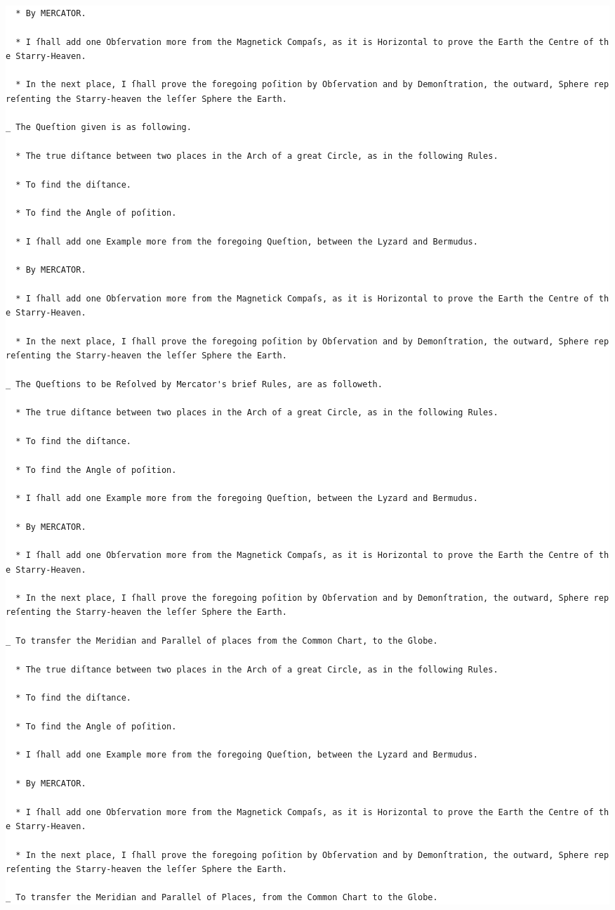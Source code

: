       * By MERCATOR.

      * I ſhall add one Obſervation more from the Magnetick Compaſs, as it is Horizontal to prove the Earth the Centre of the Starry-Heaven.

      * In the next place, I ſhall prove the foregoing poſition by Obſervation and by Demonſtration, the outward, Sphere repreſenting the Starry-heaven the leſſer Sphere the Earth.

    _ The Queſtion given is as following.

      * The true diſtance between two places in the Arch of a great Circle, as in the following Rules.

      * To find the diſtance.

      * To find the Angle of poſition.

      * I ſhall add one Example more from the foregoing Queſtion, between the Lyzard and Bermudus.

      * By MERCATOR.

      * I ſhall add one Obſervation more from the Magnetick Compaſs, as it is Horizontal to prove the Earth the Centre of the Starry-Heaven.

      * In the next place, I ſhall prove the foregoing poſition by Obſervation and by Demonſtration, the outward, Sphere repreſenting the Starry-heaven the leſſer Sphere the Earth.

    _ The Queſtions to be Reſolved by Mercator's brief Rules, are as followeth.

      * The true diſtance between two places in the Arch of a great Circle, as in the following Rules.

      * To find the diſtance.

      * To find the Angle of poſition.

      * I ſhall add one Example more from the foregoing Queſtion, between the Lyzard and Bermudus.

      * By MERCATOR.

      * I ſhall add one Obſervation more from the Magnetick Compaſs, as it is Horizontal to prove the Earth the Centre of the Starry-Heaven.

      * In the next place, I ſhall prove the foregoing poſition by Obſervation and by Demonſtration, the outward, Sphere repreſenting the Starry-heaven the leſſer Sphere the Earth.

    _ To transfer the Meridian and Parallel of places from the Common Chart, to the Globe.

      * The true diſtance between two places in the Arch of a great Circle, as in the following Rules.

      * To find the diſtance.

      * To find the Angle of poſition.

      * I ſhall add one Example more from the foregoing Queſtion, between the Lyzard and Bermudus.

      * By MERCATOR.

      * I ſhall add one Obſervation more from the Magnetick Compaſs, as it is Horizontal to prove the Earth the Centre of the Starry-Heaven.

      * In the next place, I ſhall prove the foregoing poſition by Obſervation and by Demonſtration, the outward, Sphere repreſenting the Starry-heaven the leſſer Sphere the Earth.

    _ To transfer the Meridian and Parallel of Places, from the Common Chart to the Globe.
